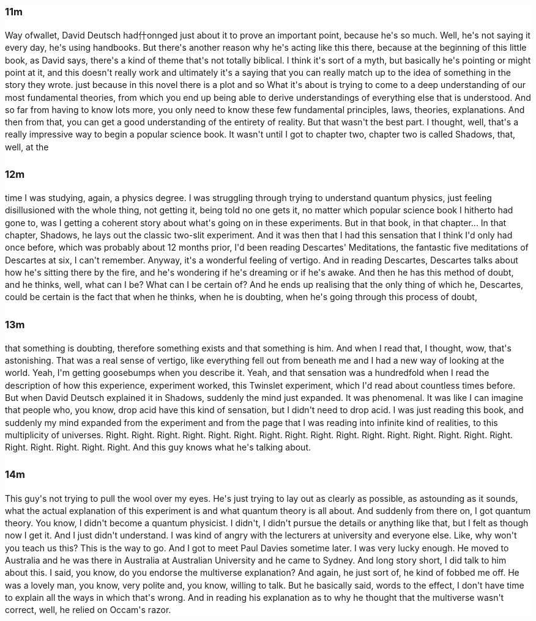 ### 11m

Way ofwallet, David Deutsch had什onnged just about it to prove an important point, because he's so much. Well, he's not saying it every day, he's using handbooks. But there's another reason why he's acting like this there, because at the beginning of this little book, as David says, there's a kind of theme that's not totally biblical. I think it's sort of a myth, but basically he's pointing or might point at it, and this doesn't really work and ultimately it's a saying that you can really match up to the idea of something in the story they wrote. just because in this novel there is a plot and so What it's about is trying to come to a deep understanding of our most fundamental theories, from which you end up being able to derive understandings of everything else that is understood. And so far from having to know lots more, you only need to know these few fundamental principles, laws, theories, explanations. And then from that, you can get a good understanding of the entirety of reality. But that wasn't the best part. I thought, well, that's a really impressive way to begin a popular science book. It wasn't until I got to chapter two, chapter two is called Shadows, that, well, at the

### 12m

time I was studying, again, a physics degree. I was struggling through trying to understand quantum physics, just feeling disillusioned with the whole thing, not getting it, being told no one gets it, no matter which popular science book I hitherto had gone to, was I getting a coherent story about what's going on in these experiments. But in that book, in that chapter... In that chapter, Shadows, he lays out the classic two-slit experiment. And it was then that I had this sensation that I think I'd only had once before, which was probably about 12 months prior, I'd been reading Descartes' Meditations, the fantastic five meditations of Descartes at six, I can't remember. Anyway, it's a wonderful feeling of vertigo. And in reading Descartes, Descartes talks about how he's sitting there by the fire, and he's wondering if he's dreaming or if he's awake. And then he has this method of doubt, and he thinks, well, what can I be? What can I be certain of? And he ends up realising that the only thing of which he, Descartes, could be certain is the fact that when he thinks, when he is doubting, when he's going through this process of doubt,

### 13m

that something is doubting, therefore something exists and that something is him. And when I read that, I thought, wow, that's astonishing. That was a real sense of vertigo, like everything fell out from beneath me and I had a new way of looking at the world. Yeah, I'm getting goosebumps when you describe it. Yeah, and that sensation was a hundredfold when I read the description of how this experience, experiment worked, this Twinslet experiment, which I'd read about countless times before. But when David Deutsch explained it in Shadows, suddenly the mind just expanded. It was phenomenal. It was like I can imagine that people who, you know, drop acid have this kind of sensation, but I didn't need to drop acid. I was just reading this book, and suddenly my mind expanded from the experiment and from the page that I was reading into infinite kind of realities, to this multiplicity of universes. Right. Right. Right. Right. Right. Right. Right. Right. Right. Right. Right. Right. Right. Right. Right. Right. Right. Right. Right. Right. Right. And this guy knows what he's talking about.

### 14m

This guy's not trying to pull the wool over my eyes. He's just trying to lay out as clearly as possible, as astounding as it sounds, what the actual explanation of this experiment is and what quantum theory is all about. And suddenly from there on, I got quantum theory. You know, I didn't become a quantum physicist. I didn't, I didn't pursue the details or anything like that, but I felt as though now I get it. And I just didn't understand. I was kind of angry with the lecturers at university and everyone else. Like, why won't you teach us this? This is the way to go. And I got to meet Paul Davies sometime later. I was very lucky enough. He moved to Australia and he was there in Australia at Australian University and he came to Sydney. And long story short, I did talk to him about this. I said, you know, do you endorse the multiverse explanation? And again, he just sort of, he kind of fobbed me off. He was a lovely man, you know, very polite and, you know, willing to talk. But he basically said, words to the effect, I don't have time to explain all the ways in which that's wrong. And in reading his explanation as to why he thought that the multiverse wasn't correct, well, he relied on Occam's razor.
